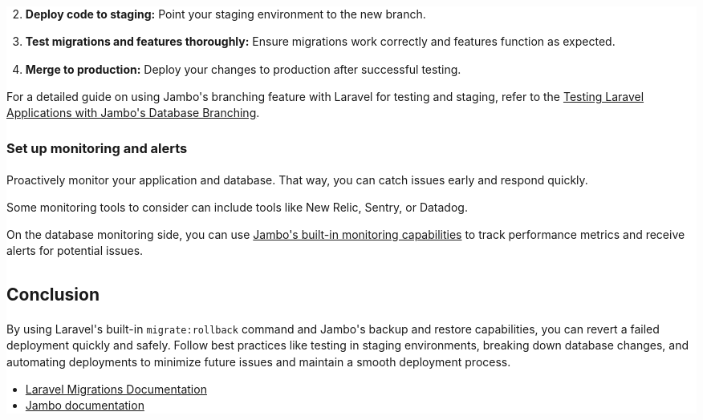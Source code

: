 2. **Deploy code to staging:**
   Point your staging environment to the new branch.

3. **Test migrations and features thoroughly:**
   Ensure migrations work correctly and features function as expected.

4. **Merge to production:**
   Deploy your changes to production after successful testing.

For a detailed guide on using Jambo's branching feature with Laravel for testing and staging, refer to the [Testing Laravel Applications with Jambo's Database Branching](/guides/laravel-test-on-branch).

### Set up monitoring and alerts

Proactively monitor your application and database. That way, you can catch issues early and respond quickly.

Some monitoring tools to consider can include tools like New Relic, Sentry, or Datadog.

On the database monitoring side, you can use [Jambo's built-in monitoring capabilities](/docs/introduction/monitoring-page) to track performance metrics and receive alerts for potential issues.

## Conclusion

By using Laravel's built-in `migrate:rollback` command and Jambo's backup and restore capabilities, you can revert a failed deployment quickly and safely. Follow best practices like testing in staging environments, breaking down database changes, and automating deployments to minimize future issues and maintain a smooth deployment process.

- [Laravel Migrations Documentation](https://laravel.com/docs/11.x/migrations)
- [Jambo documentation](/docs)

